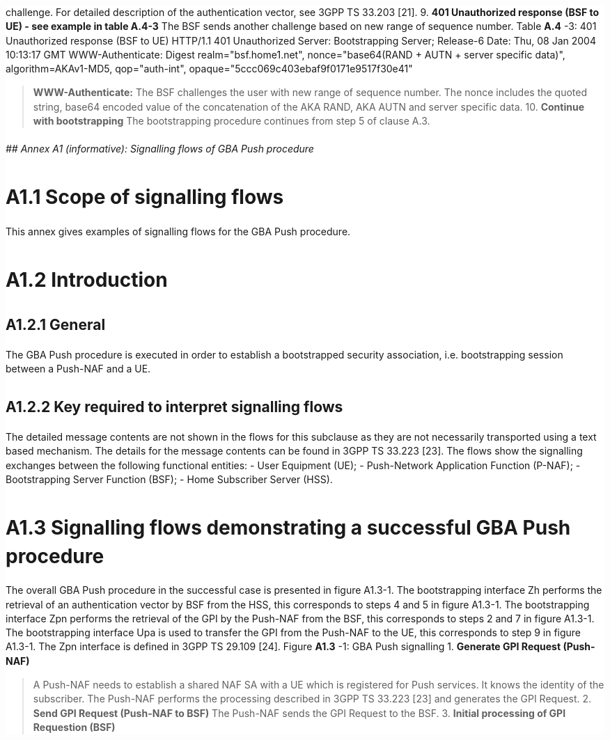 challenge. For detailed description of the authentication vector, see 3GPP TS
33.203 [21].
9\. **401 Unauthorized response (BSF to UE) - see example in table A.4-3**
The BSF sends another challenge based on new range of sequence number.
Table **A.4** -3: 401 Unauthorized response (BSF to UE)
HTTP/1.1 401 Unauthorized
Server: Bootstrapping Server; Release-6
Date: Thu, 08 Jan 2004 10:13:17 GMT
WWW-Authenticate: Digest
realm=\"bsf.home1.net\",
nonce=\"base64(RAND + AUTN + server specific data)\",
algorithm=AKAv1-MD5,
qop=\"auth-int\",
opaque=\"5ccc069c403ebaf9f0171e9517f30e41\"
> **WWW-Authenticate:** The BSF challenges the user with new range of sequence
> number. The nonce includes the quoted string, base64 encoded value of the
> concatenation of the AKA RAND, AKA AUTN and server specific data.
10\. **Continue with bootstrapping**
The bootstrapping procedure continues from step 5 of clause A.3.
###### ## Annex A1 (informative): Signalling flows of GBA Push procedure
# A1.1 Scope of signalling flows
This annex gives examples of signalling flows for the GBA Push procedure.
# A1.2 Introduction
## A1.2.1 General
The GBA Push procedure is executed in order to establish a bootstrapped
security association, i.e. bootstrapping session between a Push-NAF and a UE.
## A1.2.2 Key required to interpret signalling flows
The detailed message contents are not shown in the flows for this subclause as
they are not necessarily transported using a text based mechanism. The details
for the message contents can be found in 3GPP TS 33.223 [23].
The flows show the signalling exchanges between the following functional
entities:
\- User Equipment (UE);
\- Push-Network Application Function (P-NAF);
\- Bootstrapping Server Function (BSF);
\- Home Subscriber Server (HSS).
# A1.3 Signalling flows demonstrating a successful GBA Push procedure
The overall GBA Push procedure in the successful case is presented in figure
A1.3-1. The bootstrapping interface Zh performs the retrieval of an
authentication vector by BSF from the HSS, this corresponds to steps 4 and 5
in figure A1.3-1. The bootstrapping interface Zpn performs the retrieval of
the GPI by the Push-NAF from the BSF, this corresponds to steps 2 and 7 in
figure A1.3-1. The bootstrapping interface Upa is used to transfer the GPI
from the Push-NAF to the UE, this corresponds to step 9 in figure A1.3-1. The
Zpn interface is defined in 3GPP TS 29.109 [24].
Figure **A1.3** -1: GBA Push signalling
1\. **Generate GPI Request (Push-NAF)**
> A Push-NAF needs to establish a shared NAF SA with a UE which is registered
> for Push services. It knows the identity of the subscriber. The Push-NAF
> performs the processing described in 3GPP TS 33.223 [23] and generates the
> GPI Request.
2\. **Send GPI Request (Push-NAF to BSF)**
The Push-NAF sends the GPI Request to the BSF.
3\. **Initial processing of GPI Requestion (BSF)**